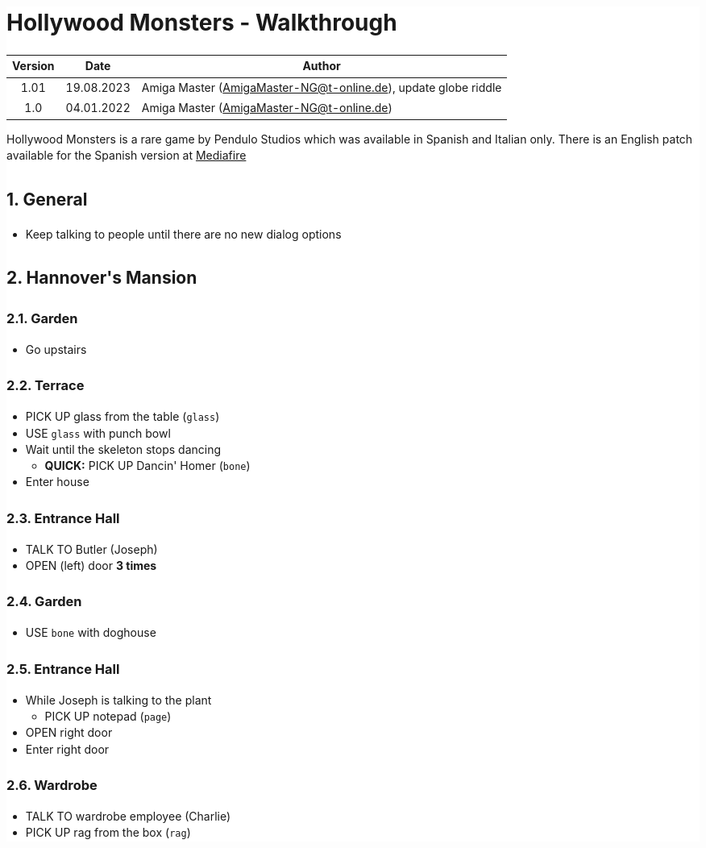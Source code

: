 # Hollywood Monsters - Walkthrough

| Version | Date       | Author                                    
|:-------:|------------|-------------------------------------------
|   1.01  | 19.08.2023 | Amiga Master (AmigaMaster-NG@t-online.de), update globe riddle
|   1.0   | 04.01.2022 | Amiga Master (AmigaMaster-NG@t-online.de)

Hollywood Monsters is a rare game by Pendulo Studios which was available in Spanish and Italian only. There is an English patch available for the Spanish version at [Mediafire](http://www.mediafire.com/?3huzgxi8rcarquj)

## 1. General

- Keep talking to people until there are no new dialog options

## 2. Hannover's Mansion

### 2.1. Garden

- Go upstairs

### 2.2. Terrace

- PICK UP glass from the table (`glass`)
- USE `glass` with punch bowl
- Wait until the skeleton stops dancing
  - **QUICK:** PICK UP Dancin' Homer (`bone`)
- Enter house

### 2.3. Entrance Hall

- TALK TO Butler (Joseph)
- OPEN (left) door **3 times**

### 2.4. Garden

- USE `bone` with doghouse

### 2.5. Entrance Hall

- While Joseph is talking to the plant
  - PICK UP notepad (`page`)
- OPEN right door
- Enter right door

### 2.6. Wardrobe

- TALK TO wardrobe employee (Charlie)
- PICK UP rag from the box (`rag`)
